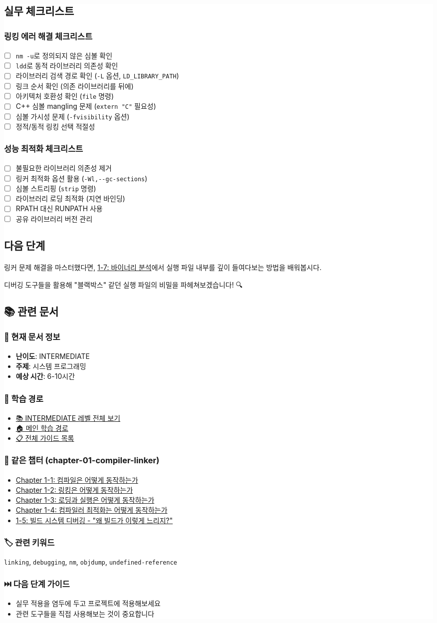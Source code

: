 ## 실무 체크리스트

### 링킹 에러 해결 체크리스트

- [ ] `nm -u`로 정의되지 않은 심볼 확인
- [ ] `ldd`로 동적 라이브러리 의존성 확인
- [ ] 라이브러리 검색 경로 확인 (`-L` 옵션, `LD_LIBRARY_PATH`)
- [ ] 링크 순서 확인 (의존 라이브러리를 뒤에)
- [ ] 아키텍처 호환성 확인 (`file` 명령)
- [ ] C++ 심볼 mangling 문제 (`extern "C"` 필요성)
- [ ] 심볼 가시성 문제 (`-fvisibility` 옵션)
- [ ] 정적/동적 링킹 선택 적절성

### 성능 최적화 체크리스트

- [ ] 불필요한 라이브러리 의존성 제거
- [ ] 링커 최적화 옵션 활용 (`-Wl,--gc-sections`)
- [ ] 심볼 스트리핑 (`strip` 명령)
- [ ] 라이브러리 로딩 최적화 (지연 바인딩)
- [ ] RPATH 대신 RUNPATH 사용
- [ ] 공유 라이브러리 버전 관리

## 다음 단계

링커 문제 해결을 마스터했다면, [1-7: 바이너리 분석](07-binary-analysis.md)에서 실행 파일 내부를 깊이 들여다보는 방법을 배워봅시다.

디버깅 도구들을 활용해 "블랙박스" 같던 실행 파일의 비밀을 파헤쳐보겠습니다! 🔍

## 📚 관련 문서

### 📖 현재 문서 정보

- **난이도**: INTERMEDIATE
- **주제**: 시스템 프로그래밍
- **예상 시간**: 6-10시간

### 🎯 학습 경로

- [📚 INTERMEDIATE 레벨 전체 보기](../learning-paths/intermediate/)
- [🏠 메인 학습 경로](../learning-paths/)
- [📋 전체 가이드 목록](../README.md)

### 📂 같은 챕터 (chapter-01-compiler-linker)

- [Chapter 1-1: 컴파일은 어떻게 동작하는가](./05-10-compilation.md)
- [Chapter 1-2: 링킹은 어떻게 동작하는가](./05-11-linking.md)
- [Chapter 1-3: 로딩과 실행은 어떻게 동작하는가](./05-12-loading-execution.md)
- [Chapter 1-4: 컴파일러 최적화는 어떻게 동작하는가](./05-30-compiler-optimization.md)
- [1-5: 빌드 시스템 디버깅 - "왜 빌드가 이렇게 느리지?"](./05-40-build-debugging.md)

### 🏷️ 관련 키워드

`linking`, `debugging`, `nm`, `objdump`, `undefined-reference`

### ⏭️ 다음 단계 가이드

- 실무 적용을 염두에 두고 프로젝트에 적용해보세요
- 관련 도구들을 직접 사용해보는 것이 중요합니다
